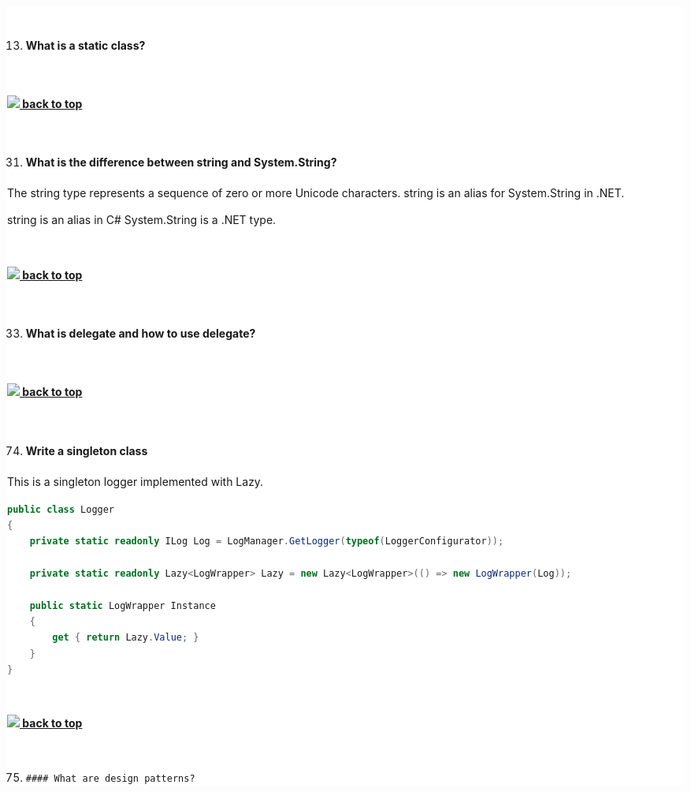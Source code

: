 <br/>

13. #### What is a static class?



<br/>

**[![](images/chevron.png) back to top](#CSharp-interview-questions-and-answers)**

<br/>

31.    #### What is the difference between string and System.String? 

The string type represents a sequence of zero or more Unicode characters. string is an alias for System.String in .NET.

string is an alias in C#
System.String is a .NET type.

<br/>

**[![](images/chevron.png) back to top](#What-is-the-difference-between-string-and-System-String)**

<br/>

33.  #### What is delegate and how to use delegate?



<br/>

**[![](images/chevron.png) back to top](#CSharp-interview-questions-and-answers)**

<br/>

74.    #### Write a singleton class

This is a singleton logger implemented with Lazy.

```csharp
public class Logger
{
    private static readonly ILog Log = LogManager.GetLogger(typeof(LoggerConfigurator));

    private static readonly Lazy<LogWrapper> Lazy = new Lazy<LogWrapper>(() => new LogWrapper(Log));

    public static LogWrapper Instance
    {
        get { return Lazy.Value; }
    }
}
```

<br/>

**[![](images/chevron.png) back to top](#Write-a-singleton-class)**

<br/>



75.     #### What are design patterns?
